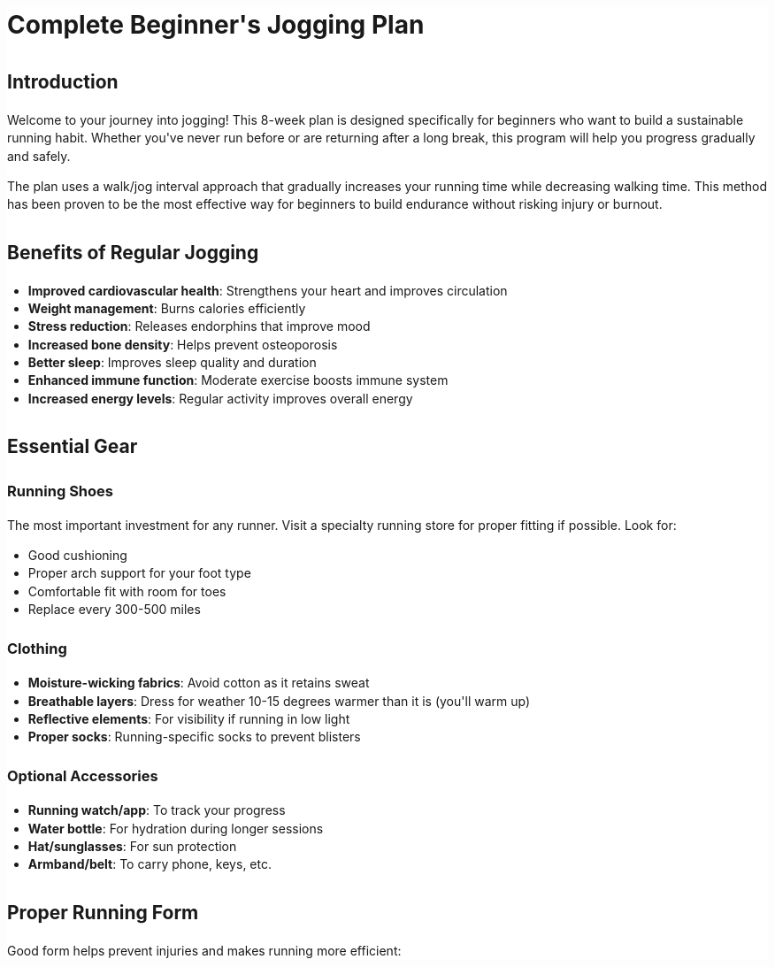 
# Complete Beginner's Jogging Plan
 
## Introduction
 
Welcome to your journey into jogging! This 8-week plan is designed specifically for beginners who want to build a sustainable running habit. Whether you've never run before or are returning after a long break, this program will help you progress gradually and safely.
 
The plan uses a walk/jog interval approach that gradually increases your running time while decreasing walking time. This method has been proven to be the most effective way for beginners to build endurance without risking injury or burnout.
 
## Benefits of Regular Jogging
 
- **Improved cardiovascular health**: Strengthens your heart and improves circulation
- **Weight management**: Burns calories efficiently
- **Stress reduction**: Releases endorphins that improve mood
- **Increased bone density**: Helps prevent osteoporosis
- **Better sleep**: Improves sleep quality and duration
- **Enhanced immune function**: Moderate exercise boosts immune system
- **Increased energy levels**: Regular activity improves overall energy
 
## Essential Gear
 
### Running Shoes
The most important investment for any runner. Visit a specialty running store for proper fitting if possible. Look for:
- Good cushioning
- Proper arch support for your foot type
- Comfortable fit with room for toes
- Replace every 300-500 miles
 
### Clothing
- **Moisture-wicking fabrics**: Avoid cotton as it retains sweat
- **Breathable layers**: Dress for weather 10-15 degrees warmer than it is (you'll warm up)
- **Reflective elements**: For visibility if running in low light
- **Proper socks**: Running-specific socks to prevent blisters
 
### Optional Accessories
- **Running watch/app**: To track your progress
- **Water bottle**: For hydration during longer sessions
- **Hat/sunglasses**: For sun protection
- **Armband/belt**: To carry phone, keys, etc.
 
## Proper Running Form
 
Good form helps prevent injuries and makes running more efficient:
 